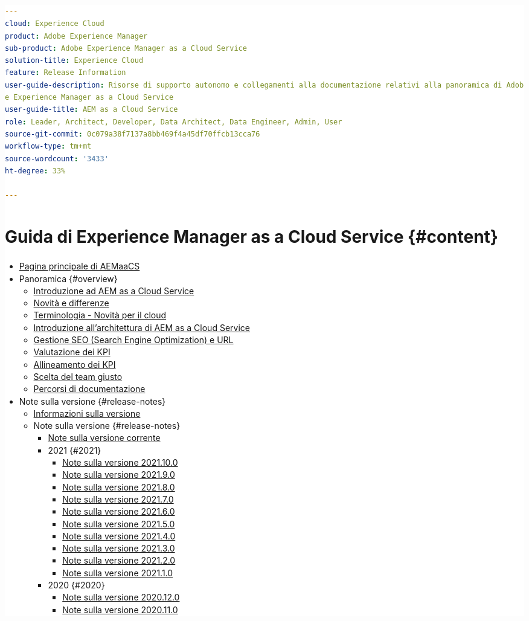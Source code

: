 ```yaml
---
cloud: Experience Cloud
product: Adobe Experience Manager
sub-product: Adobe Experience Manager as a Cloud Service
solution-title: Experience Cloud
feature: Release Information
user-guide-description: Risorse di supporto autonomo e collegamenti alla documentazione relativi alla panoramica di Adobe Experience Manager as a Cloud Service
user-guide-title: AEM as a Cloud Service
role: Leader, Architect, Developer, Data Architect, Data Engineer, Admin, User
source-git-commit: 0c079a38f7137a8bb469f4a45df70ffcb13cca76
workflow-type: tm+mt
source-wordcount: '3433'
ht-degree: 33%

---
```



# Guida di Experience Manager as a Cloud Service {#content}

+ [Pagina principale di AEMaaCS](/help/overview/home.md)
+ Panoramica {#overview}
   + [Introduzione ad AEM as a Cloud Service](/help/overview/introduction.md)
   + [Novità e differenze](/help/overview/what-is-new-and-different.md)
   + [Terminologia - Novità per il cloud](/help/overview/terminology.md)
   + [Introduzione all’architettura di AEM as a Cloud Service](/help/overview/architecture.md)
   + [Gestione SEO (Search Engine Optimization) e URL](/help/overview/seo-and-url-management.md)
   + [Valutazione dei KPI](/help/overview/assessing-kpis.md)
   + [Allineamento dei KPI](/help/overview/aligning-kpis.md)
   + [Scelta del team giusto](/help/overview/choose-right-team.md)
   + [Percorsi di documentazione](/help/journey-documentation/documentation-journeys.md)
+ Note sulla versione {#release-notes}
   + [Informazioni sulla versione](/help/release-notes/home.md)
   + Note sulla versione {#release-notes}
      + [Note sulla versione corrente](/help/release-notes/release-notes-cloud/release-notes-current.md)
      + 2021 {#2021}
         + [Note sulla versione 2021.10.0](/help/release-notes/release-notes-cloud/2021/release-notes-2021-10-0.md)
         + [Note sulla versione 2021.9.0](/help/release-notes/release-notes-cloud/2021/release-notes-2021-9-0.md)
         + [Note sulla versione 2021.8.0](/help/release-notes/release-notes-cloud/2021/release-notes-2021-8-0.md)
         + [Note sulla versione 2021.7.0](/help/release-notes/release-notes-cloud/2021/release-notes-2021-7-0.md)
         + [Note sulla versione 2021.6.0](/help/release-notes/release-notes-cloud/2021/release-notes-2021-6-0.md)
         + [Note sulla versione 2021.5.0](/help/release-notes/release-notes-cloud/2021/release-notes-2021-5-0.md)
         + [Note sulla versione 2021.4.0](/help/release-notes/release-notes-cloud/2021/release-notes-2021-4-0.md)
         + [Note sulla versione 2021.3.0](/help/release-notes/release-notes-cloud/2021/release-notes-2021-3-0.md)
         + [Note sulla versione 2021.2.0](/help/release-notes/release-notes-cloud/2021/release-notes-2021-2-0.md)
         + [Note sulla versione 2021.1.0](/help/release-notes/release-notes-cloud/2021/release-notes-2021-1-0.md)
      + 2020 {#2020}
         + [Note sulla versione 2020.12.0](/help/release-notes/release-notes-cloud/2020/release-notes-2020-12-0.md)
         + [Note sulla versione 2020.11.0](/help/release-notes/release-notes-cloud/2020/release-notes-2020-11-0.md)